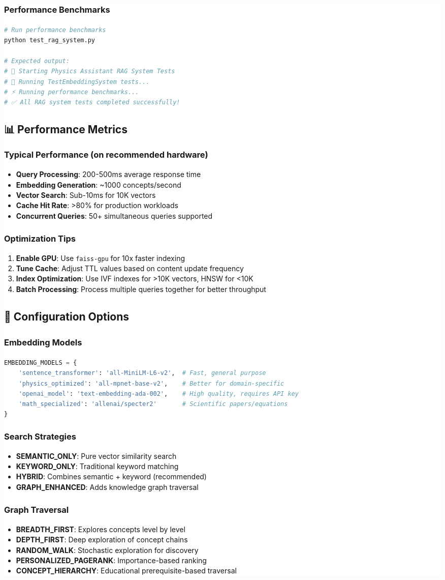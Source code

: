 ### Performance Benchmarks

```bash
# Run performance benchmarks
python test_rag_system.py

# Expected output:
# 🚀 Starting Physics Assistant RAG System Tests
# 🧪 Running TestEmbeddingSystem tests...
# ⚡ Running performance benchmarks...
# ✅ All RAG system tests completed successfully!
```

## 📊 Performance Metrics

### Typical Performance (on recommended hardware)
- **Query Processing**: 200-500ms average response time
- **Embedding Generation**: ~1000 concepts/second
- **Vector Search**: Sub-10ms for 10K vectors
- **Cache Hit Rate**: >80% for production workloads
- **Concurrent Queries**: 50+ simultaneous queries supported

### Optimization Tips
1. **Enable GPU**: Use `faiss-gpu` for 10x faster indexing
2. **Tune Cache**: Adjust TTL values based on content update frequency
3. **Index Optimization**: Use IVF indexes for >10K vectors, HNSW for <10K
4. **Batch Processing**: Process multiple queries together for better throughput

## 🔧 Configuration Options

### Embedding Models
```python
EMBEDDING_MODELS = {
    'sentence_transformer': 'all-MiniLM-L6-v2',  # Fast, general purpose
    'physics_optimized': 'all-mpnet-base-v2',    # Better for domain-specific
    'openai_model': 'text-embedding-ada-002',    # High quality, requires API key
    'math_specialized': 'allenai/specter2'       # Scientific papers/equations
}
```

### Search Strategies
- **SEMANTIC_ONLY**: Pure vector similarity search
- **KEYWORD_ONLY**: Traditional keyword matching
- **HYBRID**: Combines semantic + keyword (recommended)
- **GRAPH_ENHANCED**: Adds knowledge graph traversal

### Graph Traversal
- **BREADTH_FIRST**: Explores concepts level by level
- **DEPTH_FIRST**: Deep exploration of concept chains
- **RANDOM_WALK**: Stochastic exploration for discovery
- **PERSONALIZED_PAGERANK**: Importance-based ranking
- **CONCEPT_HIERARCHY**: Educational prerequisite-based traversal
